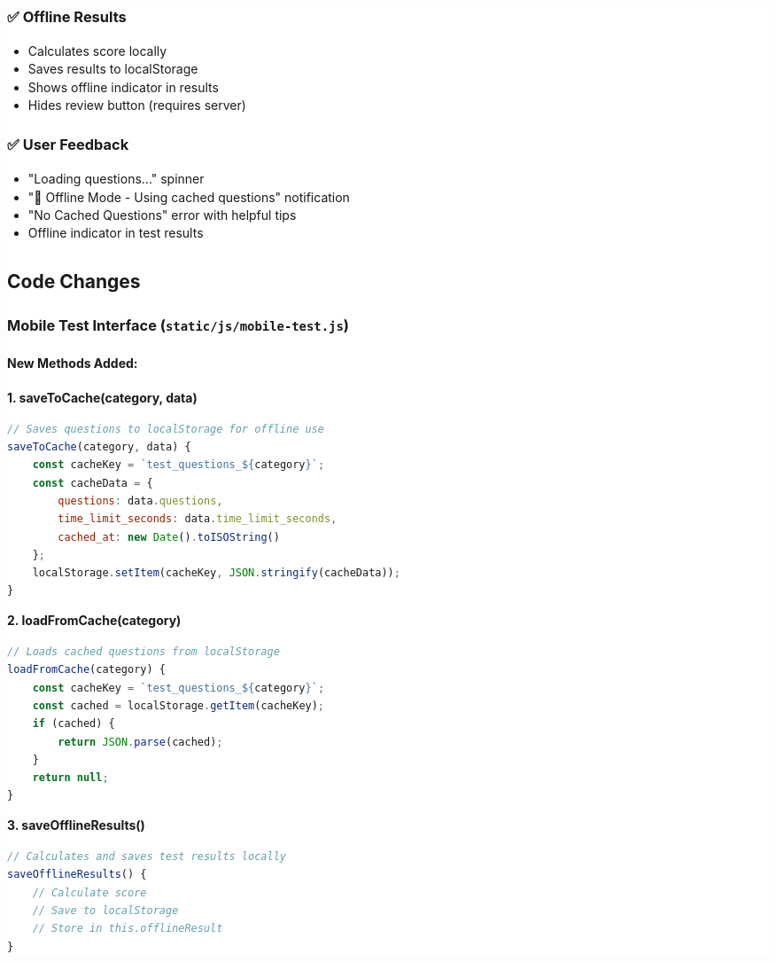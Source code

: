 ### ✅ Offline Results
- Calculates score locally
- Saves results to localStorage
- Shows offline indicator in results
- Hides review button (requires server)

### ✅ User Feedback
- "Loading questions..." spinner
- "📴 Offline Mode - Using cached questions" notification
- "No Cached Questions" error with helpful tips
- Offline indicator in test results

## Code Changes

### Mobile Test Interface (`static/js/mobile-test.js`)

#### New Methods Added:

**1. saveToCache(category, data)**
```javascript
// Saves questions to localStorage for offline use
saveToCache(category, data) {
    const cacheKey = `test_questions_${category}`;
    const cacheData = {
        questions: data.questions,
        time_limit_seconds: data.time_limit_seconds,
        cached_at: new Date().toISOString()
    };
    localStorage.setItem(cacheKey, JSON.stringify(cacheData));
}
```

**2. loadFromCache(category)**
```javascript
// Loads cached questions from localStorage
loadFromCache(category) {
    const cacheKey = `test_questions_${category}`;
    const cached = localStorage.getItem(cacheKey);
    if (cached) {
        return JSON.parse(cached);
    }
    return null;
}
```

**3. saveOfflineResults()**
```javascript
// Calculates and saves test results locally
saveOfflineResults() {
    // Calculate score
    // Save to localStorage
    // Store in this.offlineResult
}
```
